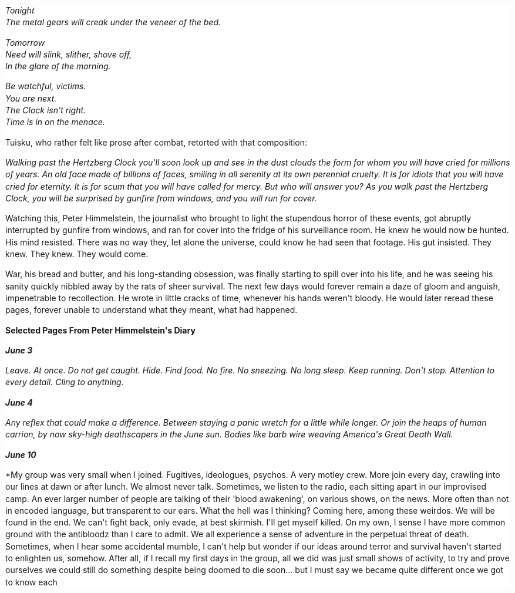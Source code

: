 *Tonight  
The metal gears will creak under the veneer of the bed.*

*Tomorrow  
Need will slink, slither, shove off,  
In the glare of the morning.*

*Be watchful, victims.  
You are next.  
The Clock isn't right.  
Time is in on the menace.*  

Tuisku, who rather felt like prose after combat, retorted with that
composition:

*Walking past the Hertzberg Clock you'll soon look up and see in the dust clouds
the form for whom you will have cried for millions of years. An old face made
of billions of faces, smiling in all serenity at its own perennial cruelty. It
is for idiots that you will have cried for eternity. It is for scum that you
will have called for mercy. But who will answer you? As you walk past the
Hertzberg Clock, you will be surprised by gunfire from windows, and you will
run for cover.*

Watching this, Peter Himmelstein, the journalist who brought to light the
stupendous horror of these events, got abruptly interrupted by gunfire from
windows, and ran for cover into the fridge of his surveillance room. He knew he
would now be hunted. His mind resisted. There was no way they, let alone the
universe, could know he had seen that footage. His gut insisted. They knew.
They knew. They would come.

War, his bread and butter, and his long-standing obsession, was finally
starting to spill over into his life, and he was seeing his sanity quickly
nibbled away by the rats of sheer survival. The next few days would forever
remain a daze of gloom and anguish, impenetrable to recollection. He wrote in
little cracks of time, whenever his hands weren't bloody. He would later reread
these pages, forever unable to understand what they meant, what had happened.

**Selected Pages From Peter Himmelstein's Diary**

**_June 3_**

*Leave. At once. Do not get caught. Hide. Find food. No fire. No sneezing. No
long sleep. Keep running. Don't stop. Attention to every detail. Cling to
anything.*

**_June 4_**

*Any reflex that could make a difference. Between staying a panic wretch for a
little while longer. Or join the heaps of human carrion, by now sky-high
deathscapers in the June sun. Bodies like barb wire weaving America's Great
Death Wall.*

**_June 10_**

*My group was very small when I joined. Fugitives, ideologues, psychos. A very
motley crew. More join every day, crawling into our lines at dawn or after
lunch. We almost never talk. Sometimes, we listen to the radio, each sitting
apart in our improvised camp. An ever larger number of people are talking of
their 'blood awakening', on various shows, on the news. More often than not in
encoded language, but transparent to our ears. What the hell was I thinking?
Coming here, among these weirdos. We will be found in the end. We can't fight
back, only evade, at best skirmish. I'll get myself killed. On my own, I sense
I have more common ground with the antibloodz than I care to admit. We all
experience a sense of adventure in the perpetual threat of death. Sometimes,
when I hear some accidental mumble, I can't help but wonder if our ideas around
terror and survival haven't started to enlighten us, somehow. After all, if I
recall my first days in the group, all we did was just small shows of activity,
to try and prove ourselves we could still do something despite being doomed to
die soon... but I must say we became quite different once we got to know each